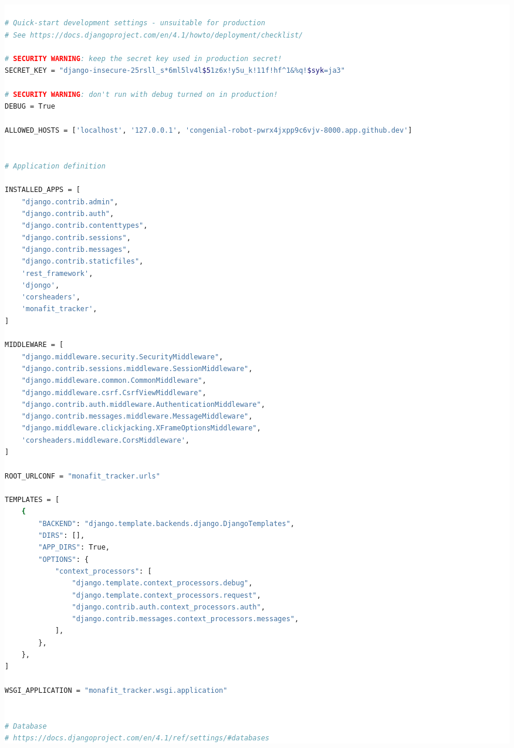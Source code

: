 ```bash

# Quick-start development settings - unsuitable for production
# See https://docs.djangoproject.com/en/4.1/howto/deployment/checklist/

# SECURITY WARNING: keep the secret key used in production secret!
SECRET_KEY = "django-insecure-25rsll_s*6ml5lv4l$51z6x!y5u_k!11f!hf^1&%q!$syk=ja3"

# SECURITY WARNING: don't run with debug turned on in production!
DEBUG = True

ALLOWED_HOSTS = ['localhost', '127.0.0.1', 'congenial-robot-pwrx4jxpp9c6vjv-8000.app.github.dev']


# Application definition

INSTALLED_APPS = [
    "django.contrib.admin",
    "django.contrib.auth",
    "django.contrib.contenttypes",
    "django.contrib.sessions",
    "django.contrib.messages",
    "django.contrib.staticfiles",
    'rest_framework',
    'djongo',
    'corsheaders',
    'monafit_tracker',
]

MIDDLEWARE = [
    "django.middleware.security.SecurityMiddleware",
    "django.contrib.sessions.middleware.SessionMiddleware",
    "django.middleware.common.CommonMiddleware",
    "django.middleware.csrf.CsrfViewMiddleware",
    "django.contrib.auth.middleware.AuthenticationMiddleware",
    "django.contrib.messages.middleware.MessageMiddleware",
    "django.middleware.clickjacking.XFrameOptionsMiddleware",
    'corsheaders.middleware.CorsMiddleware',
]

ROOT_URLCONF = "monafit_tracker.urls"

TEMPLATES = [
    {
        "BACKEND": "django.template.backends.django.DjangoTemplates",
        "DIRS": [],
        "APP_DIRS": True,
        "OPTIONS": {
            "context_processors": [
                "django.template.context_processors.debug",
                "django.template.context_processors.request",
                "django.contrib.auth.context_processors.auth",
                "django.contrib.messages.context_processors.messages",
            ],
        },
    },
]

WSGI_APPLICATION = "monafit_tracker.wsgi.application"


# Database
# https://docs.djangoproject.com/en/4.1/ref/settings/#databases

```